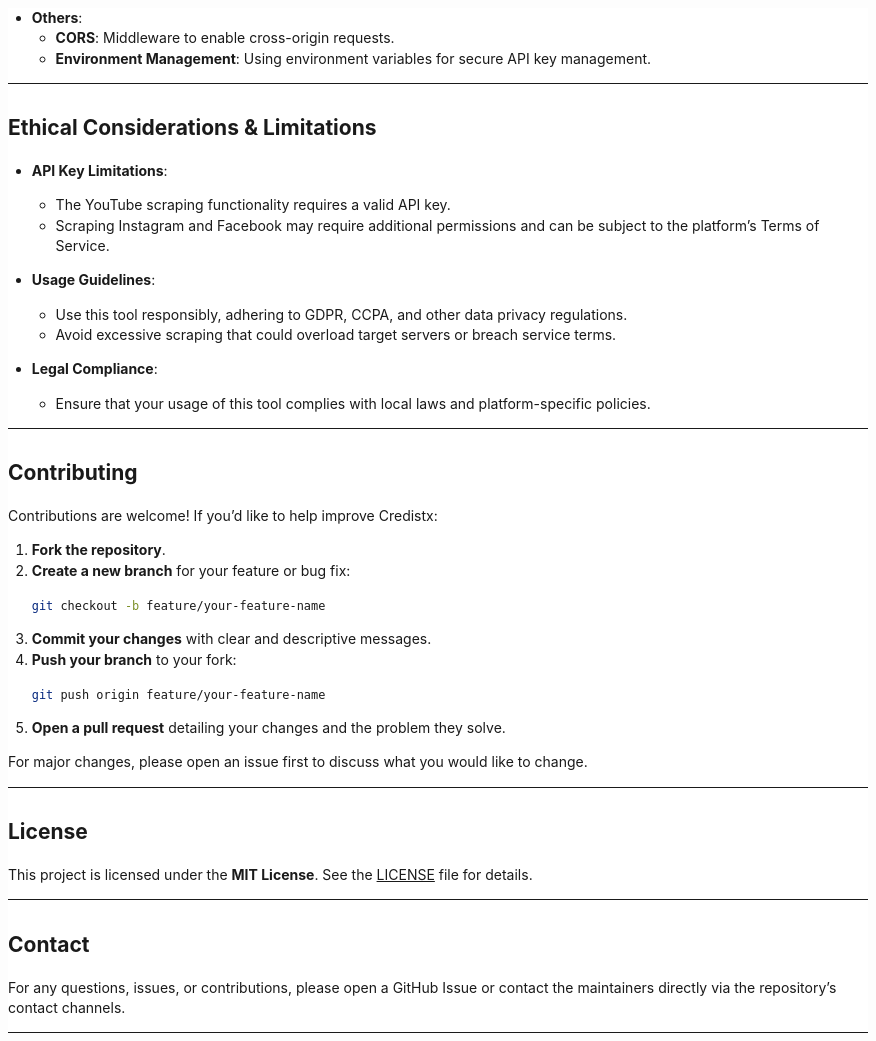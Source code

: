 - **Others**:
  - **CORS**: Middleware to enable cross-origin requests.
  - **Environment Management**: Using environment variables for secure API key management.

---

## Ethical Considerations & Limitations

- **API Key Limitations**:  
  - The YouTube scraping functionality requires a valid API key.  
  - Scraping Instagram and Facebook may require additional permissions and can be subject to the platform’s Terms of Service.
  
- **Usage Guidelines**:  
  - Use this tool responsibly, adhering to GDPR, CCPA, and other data privacy regulations.
  - Avoid excessive scraping that could overload target servers or breach service terms.
  
- **Legal Compliance**:  
  - Ensure that your usage of this tool complies with local laws and platform-specific policies.

---

## Contributing

Contributions are welcome! If you’d like to help improve Credistx:

1. **Fork the repository**.
2. **Create a new branch** for your feature or bug fix:
   ```bash
   git checkout -b feature/your-feature-name
   ```
3. **Commit your changes** with clear and descriptive messages.
4. **Push your branch** to your fork:
   ```bash
   git push origin feature/your-feature-name
   ```
5. **Open a pull request** detailing your changes and the problem they solve.

For major changes, please open an issue first to discuss what you would like to change.

---

## License

This project is licensed under the **MIT License**. See the [LICENSE](LICENSE) file for details.

---

## Contact

For any questions, issues, or contributions, please open a GitHub Issue or contact the maintainers directly via the repository’s contact channels.

---
